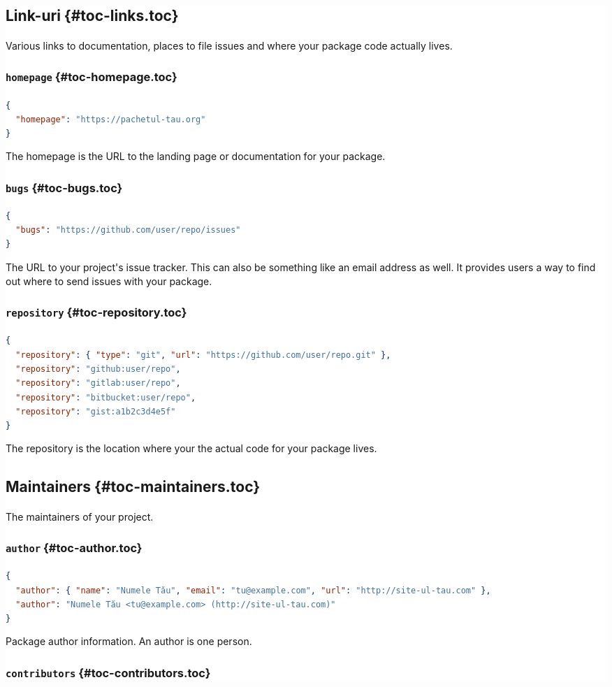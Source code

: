 ## Link-uri [](#toc-links){#toc-links.toc}

Various links to documentation, places to file issues and where your package code actually lives.

### `homepage` [](#toc-homepage){#toc-homepage.toc}

```json
{
  "homepage": "https://pachetul-tau.org"
}
```

The homepage is the URL to the landing page or documentation for your package.

### `bugs` [](#toc-bugs){#toc-bugs.toc}

```json
{
  "bugs": "https://github.com/user/repo/issues"
}
```

The URL to your project's issue tracker. This can also be something like an email address as well. It provides users a way to find out where to send issues with your package.

### `repository` [](#toc-repository){#toc-repository.toc}

```json
{
  "repository": { "type": "git", "url": "https://github.com/user/repo.git" },
  "repository": "github:user/repo",
  "repository": "gitlab:user/repo",
  "repository": "bitbucket:user/repo",
  "repository": "gist:a1b2c3d4e5f"
}
```

The repository is the location where your the actual code for your package lives.

## Maintainers [](#toc-maintainers){#toc-maintainers.toc}

The maintainers of your project.

### `author` [](#toc-author){#toc-author.toc}

```json
{
  "author": { "name": "Numele Tău", "email": "tu@example.com", "url": "http://site-ul-tau.com" },
  "author": "Numele Tău <tu@example.com> (http://site-ul-tau.com)"
}
```

Package author information. An author is one person.

### `contributors` [](#toc-contributors){#toc-contributors.toc}
